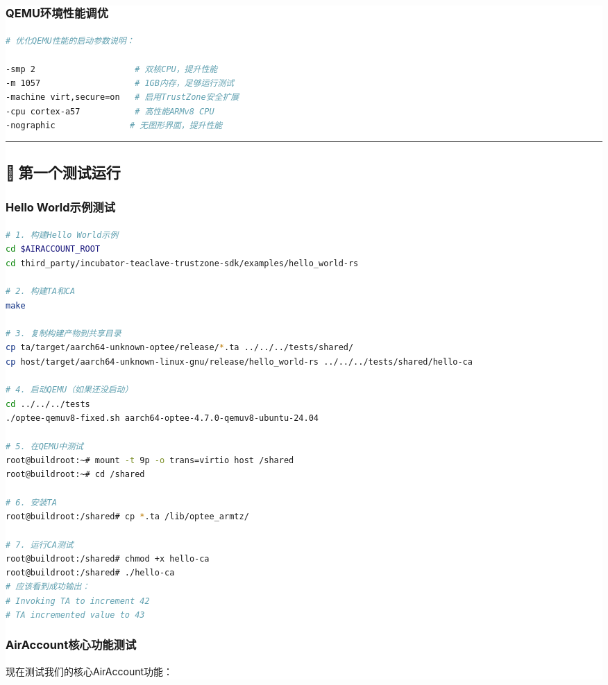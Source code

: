 ### QEMU环境性能调优

```bash
# 优化QEMU性能的启动参数说明：

-smp 2                    # 双核CPU，提升性能
-m 1057                   # 1GB内存，足够运行测试
-machine virt,secure=on   # 启用TrustZone安全扩展
-cpu cortex-a57           # 高性能ARMv8 CPU
-nographic               # 无图形界面，提升性能
```

---

## 🧪 第一个测试运行

### Hello World示例测试

```bash
# 1. 构建Hello World示例
cd $AIRACCOUNT_ROOT
cd third_party/incubator-teaclave-trustzone-sdk/examples/hello_world-rs

# 2. 构建TA和CA
make

# 3. 复制构建产物到共享目录
cp ta/target/aarch64-unknown-optee/release/*.ta ../../../tests/shared/
cp host/target/aarch64-unknown-linux-gnu/release/hello_world-rs ../../../tests/shared/hello-ca

# 4. 启动QEMU（如果还没启动）
cd ../../../tests
./optee-qemuv8-fixed.sh aarch64-optee-4.7.0-qemuv8-ubuntu-24.04

# 5. 在QEMU中测试
root@buildroot:~# mount -t 9p -o trans=virtio host /shared
root@buildroot:~# cd /shared

# 6. 安装TA
root@buildroot:/shared# cp *.ta /lib/optee_armtz/

# 7. 运行CA测试
root@buildroot:/shared# chmod +x hello-ca
root@buildroot:/shared# ./hello-ca
# 应该看到成功输出：
# Invoking TA to increment 42
# TA incremented value to 43
```

### AirAccount核心功能测试

现在测试我们的核心AirAccount功能：
